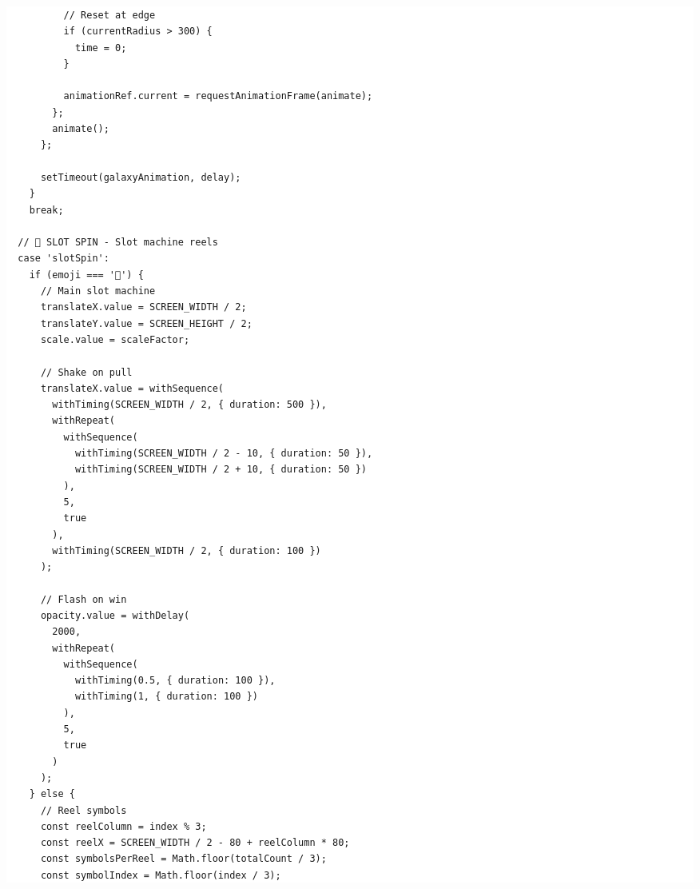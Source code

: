               // Reset at edge
              if (currentRadius > 300) {
                time = 0;
              }
              
              animationRef.current = requestAnimationFrame(animate);
            };
            animate();
          };
          
          setTimeout(galaxyAnimation, delay);
        }
        break;

      // 🎰 SLOT SPIN - Slot machine reels
      case 'slotSpin':
        if (emoji === '🎰') {
          // Main slot machine
          translateX.value = SCREEN_WIDTH / 2;
          translateY.value = SCREEN_HEIGHT / 2;
          scale.value = scaleFactor;
          
          // Shake on pull
          translateX.value = withSequence(
            withTiming(SCREEN_WIDTH / 2, { duration: 500 }),
            withRepeat(
              withSequence(
                withTiming(SCREEN_WIDTH / 2 - 10, { duration: 50 }),
                withTiming(SCREEN_WIDTH / 2 + 10, { duration: 50 })
              ),
              5,
              true
            ),
            withTiming(SCREEN_WIDTH / 2, { duration: 100 })
          );
          
          // Flash on win
          opacity.value = withDelay(
            2000,
            withRepeat(
              withSequence(
                withTiming(0.5, { duration: 100 }),
                withTiming(1, { duration: 100 })
              ),
              5,
              true
            )
          );
        } else {
          // Reel symbols
          const reelColumn = index % 3;
          const reelX = SCREEN_WIDTH / 2 - 80 + reelColumn * 80;
          const symbolsPerReel = Math.floor(totalCount / 3);
          const symbolIndex = Math.floor(index / 3);
          